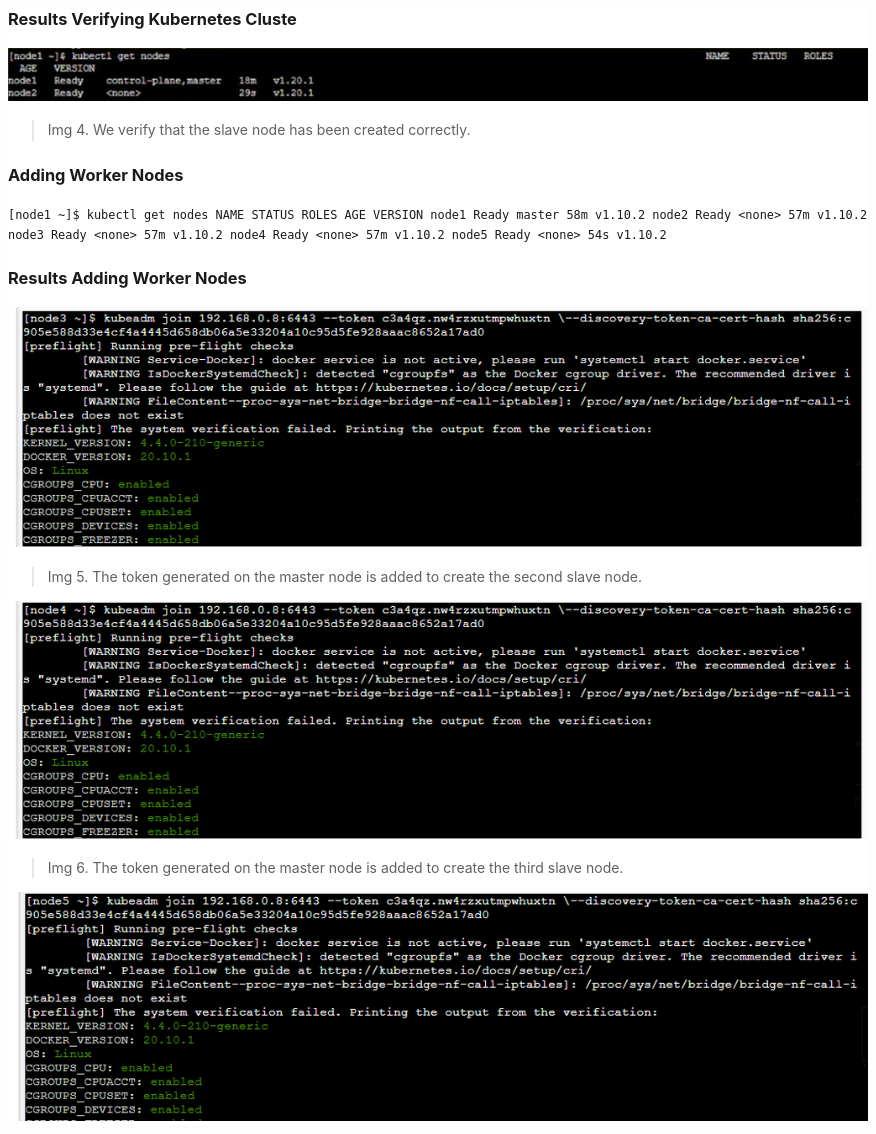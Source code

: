 ### Results Verifying Kubernetes Cluste

![](images/Getnodes1.png)

> Img 4. We verify that the slave node has been created correctly.

### Adding Worker Nodes

`[node1 ~]$ kubectl get nodes NAME STATUS ROLES AGE VERSION node1 Ready master 58m v1.10.2 node2 Ready <none> 57m v1.10.2 node3 Ready <none> 57m v1.10.2 node4 Ready <none> 57m v1.10.2 node5 Ready <none> 54s v1.10.2 `

### Results Adding Worker Nodes

![](images/node3.png)

> Img 5. The token generated on the master node is added to create the second slave node.

![](images/node4.png)

> Img 6. The token generated on the master node is added to create the third slave node.

![](images/node5.png)
